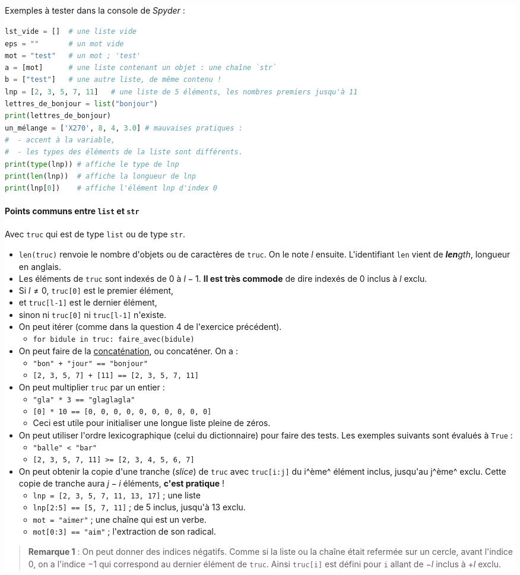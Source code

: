 Exemples à tester dans la console de *Spyder* :

```python
lst_vide = []  # une liste vide
eps = ""       # un mot vide
mot = "test"   # un mot ; 'test'
a = [mot]      # une liste contenant un objet : une chaîne `str`
b = ["test"]   # une autre liste, de même contenu !
lnp = [2, 3, 5, 7, 11]   # une liste de 5 éléments, les nombres premiers jusqu'à 11
lettres_de_bonjour = list("bonjour")
print(lettres_de_bonjour)
un_mélange = ['X270', 8, 4, 3.0] # mauvaises pratiques :
#  - accent à la variable,
#  - les types des éléments de la liste sont différents.
print(type(lnp)) # affiche le type de lnp
print(len(lnp))  # affiche la longueur de lnp
print(lnp[0])    # affiche l'élément lnp d'index 0
```

#### Points communs entre `list` et `str`

Avec `truc` qui est de type `list` ou de type `str`.

- `len(truc)` renvoie le nombre d'objets ou de caractères de `truc`. On le note $l$ ensuite. L'identifiant `len` vient de *<b>len</b>gth*, longueur en anglais.
- Les éléments de `truc` sont indexés de $0$ à $l-1$. **Il est très commode** de dire indexés de $0$ inclus à $l$ exclu.
- Si $l\neq0$, `truc[0]` est le premier élément,
- et `truc[l-1]` est le dernier élément,
- sinon ni `truc[0]` ni `truc[l-1]` n'existe.
- On peut itérer (comme dans la question 4 de l'exercice précédent).
  - `for bidule in truc: faire_avec(bidule)`
- On peut faire de la [concaténation](https://fr.wikipedia.org/wiki/Concat%C3%A9nation), ou concaténer. On a :
  - `"bon" + "jour" == "bonjour"`
  - `[2, 3, 5, 7] + [11] == [2, 3, 5, 7, 11]`
- On peut multiplier `truc` par un entier :
  - `"gla" * 3 == "glaglagla"`
  - `[0] * 10 == [0, 0, 0, 0, 0, 0, 0, 0, 0, 0]`
  - Ceci est utile pour initialiser une longue liste pleine de zéros.
- On peut utiliser l'ordre lexicographique (celui du dictionnaire) pour faire des tests.
Les exemples suivants sont évalués à `True` :
    - `"balle" < "bar"`
    - `[2, 3, 5, 7, 11] >= [2, 3, 4, 5, 6, 7]`
- On peut obtenir la copie d'une tranche (*slice*) de `truc` avec `truc[i:j]` du i^ème^ élément inclus, jusqu'au j^ème^ exclu.
Cette copie de tranche aura $j-i$ éléments, **c'est pratique** !
    - `lnp = [2, 3, 5, 7, 11, 13, 17]` ; une liste
    - `lnp[2:5] == [5, 7, 11]` ; de 5 inclus, jusqu'à 13 exclu.
    - `mot = "aimer"` ; une chaîne qui est un verbe.
    - `mot[0:3] == "aim"` ; l'extraction de son radical.

> **Remarque 1** : On peut donner des indices négatifs. Comme si la liste ou la chaîne était refermée sur un cercle, avant l'indice $0$, on a l'indice $-1$ qui correspond au dernier élément de `truc`.
Ainsi `truc[i]` est défini pour `i` allant de $-l$ inclus à $+l$ exclu.
